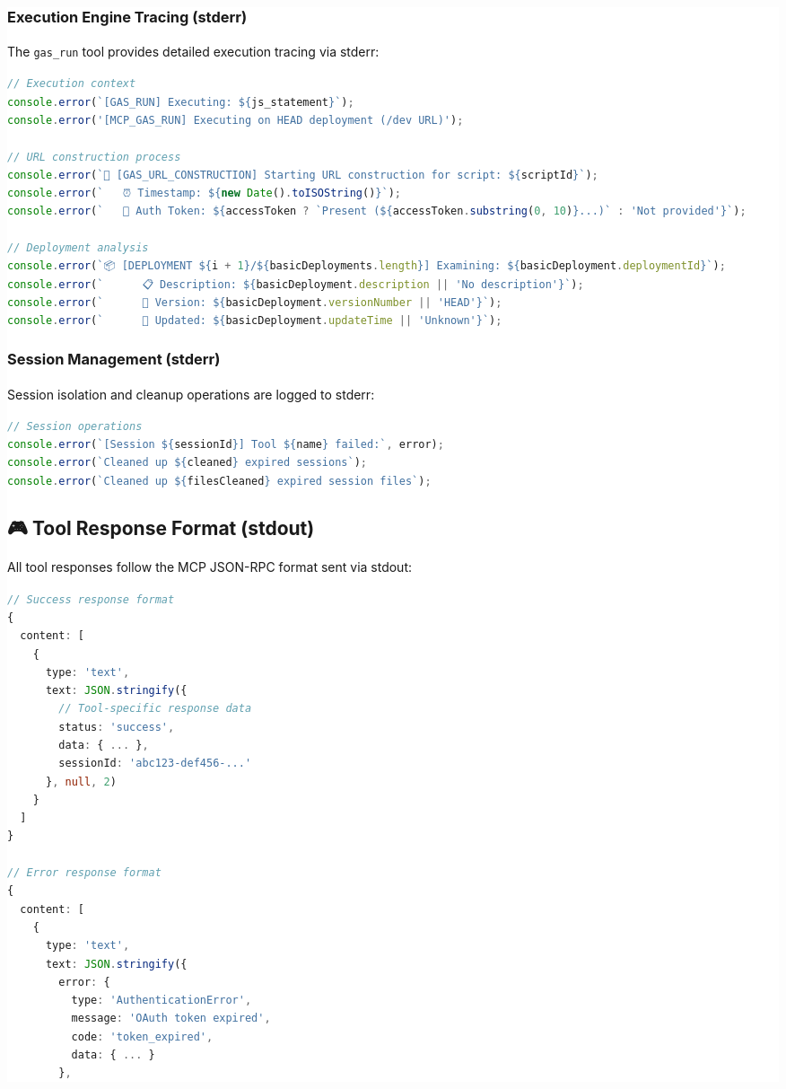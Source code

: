 ### Execution Engine Tracing (stderr)

The `gas_run` tool provides detailed execution tracing via stderr:

```typescript
// Execution context
console.error(`[GAS_RUN] Executing: ${js_statement}`);
console.error('[MCP_GAS_RUN] Executing on HEAD deployment (/dev URL)');

// URL construction process
console.error(`🚀 [GAS_URL_CONSTRUCTION] Starting URL construction for script: ${scriptId}`);
console.error(`   ⏰ Timestamp: ${new Date().toISOString()}`);
console.error(`   🔑 Auth Token: ${accessToken ? `Present (${accessToken.substring(0, 10)}...)` : 'Not provided'}`);

// Deployment analysis
console.error(`📦 [DEPLOYMENT ${i + 1}/${basicDeployments.length}] Examining: ${basicDeployment.deploymentId}`);
console.error(`      📋 Description: ${basicDeployment.description || 'No description'}`);
console.error(`      🔢 Version: ${basicDeployment.versionNumber || 'HEAD'}`);
console.error(`      📅 Updated: ${basicDeployment.updateTime || 'Unknown'}`);
```

### Session Management (stderr)

Session isolation and cleanup operations are logged to stderr:

```typescript
// Session operations
console.error(`[Session ${sessionId}] Tool ${name} failed:`, error);
console.error(`Cleaned up ${cleaned} expired sessions`);
console.error(`Cleaned up ${filesCleaned} expired session files`);
```

## 🎮 Tool Response Format (stdout)

All tool responses follow the MCP JSON-RPC format sent via stdout:

```typescript
// Success response format
{
  content: [
    {
      type: 'text',
      text: JSON.stringify({
        // Tool-specific response data
        status: 'success',
        data: { ... },
        sessionId: 'abc123-def456-...'
      }, null, 2)
    }
  ]
}

// Error response format
{
  content: [
    {
      type: 'text',
      text: JSON.stringify({
        error: {
          type: 'AuthenticationError',
          message: 'OAuth token expired',
          code: 'token_expired',
          data: { ... }
        },
```
